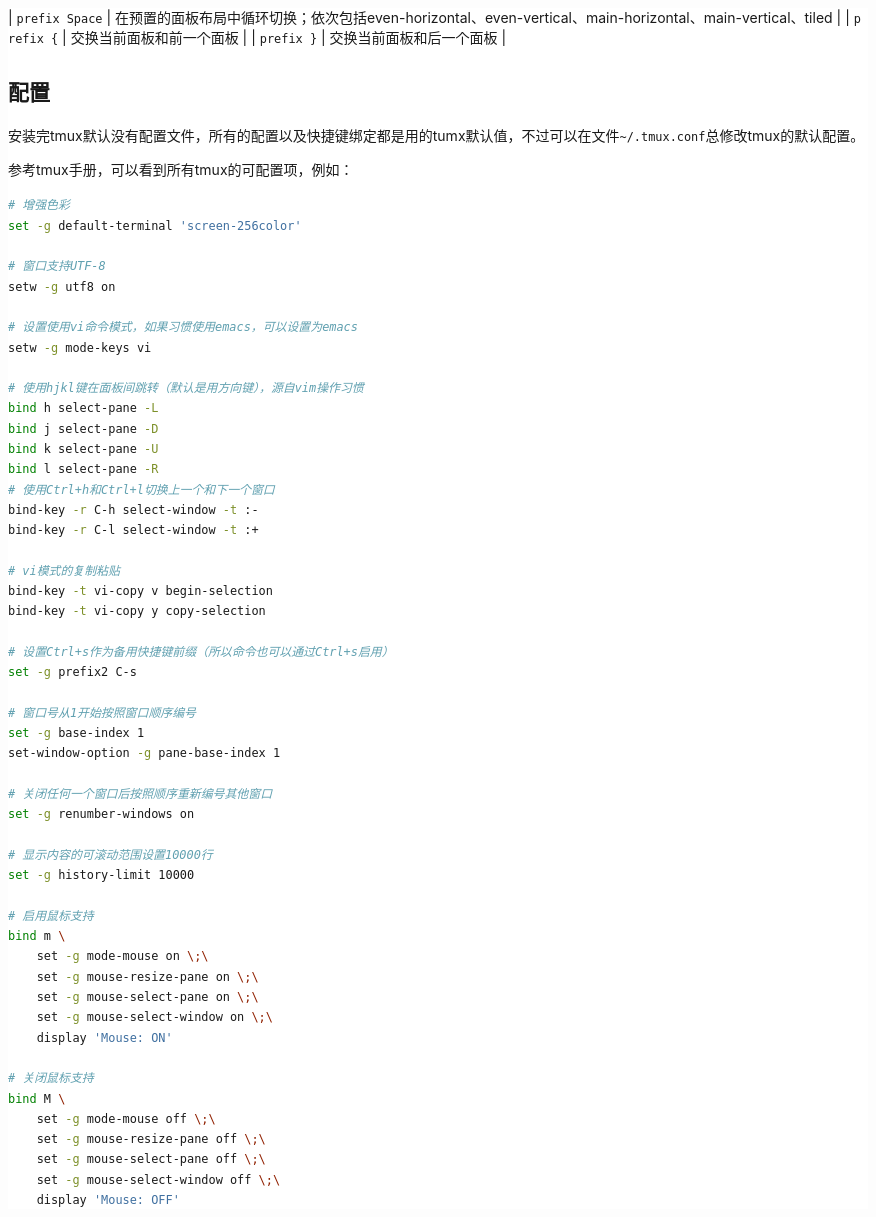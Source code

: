 | `prefix Space` | 在预置的面板布局中循环切换；依次包括even-horizontal、even-vertical、main-horizontal、main-vertical、tiled	|
| `prefix {`	| 交换当前面板和前一个面板	|
| `prefix }`	| 交换当前面板和后一个面板	|

## 配置

安装完tmux默认没有配置文件，所有的配置以及快捷键绑定都是用的tumx默认值，不过可以在文件`~/.tmux.conf`总修改tmux的默认配置。

参考tmux手册，可以看到所有tmux的可配置项，例如：

```bash
# 增强色彩
set -g default-terminal 'screen-256color'

# 窗口支持UTF-8
setw -g utf8 on

# 设置使用vi命令模式，如果习惯使用emacs，可以设置为emacs
setw -g mode-keys vi

# 使用hjkl键在面板间跳转（默认是用方向键），源自vim操作习惯
bind h select-pane -L
bind j select-pane -D
bind k select-pane -U
bind l select-pane -R
# 使用Ctrl+h和Ctrl+l切换上一个和下一个窗口
bind-key -r C-h select-window -t :-
bind-key -r C-l select-window -t :+

# vi模式的复制粘贴
bind-key -t vi-copy v begin-selection
bind-key -t vi-copy y copy-selection

# 设置Ctrl+s作为备用快捷键前缀（所以命令也可以通过Ctrl+s启用）
set -g prefix2 C-s

# 窗口号从1开始按照窗口顺序编号
set -g base-index 1
set-window-option -g pane-base-index 1

# 关闭任何一个窗口后按照顺序重新编号其他窗口
set -g renumber-windows on

# 显示内容的可滚动范围设置10000行
set -g history-limit 10000

# 启用鼠标支持
bind m \
    set -g mode-mouse on \;\
    set -g mouse-resize-pane on \;\
    set -g mouse-select-pane on \;\
    set -g mouse-select-window on \;\
    display 'Mouse: ON'

# 关闭鼠标支持
bind M \
    set -g mode-mouse off \;\
    set -g mouse-resize-pane off \;\
    set -g mouse-select-pane off \;\
    set -g mouse-select-window off \;\
    display 'Mouse: OFF'

```